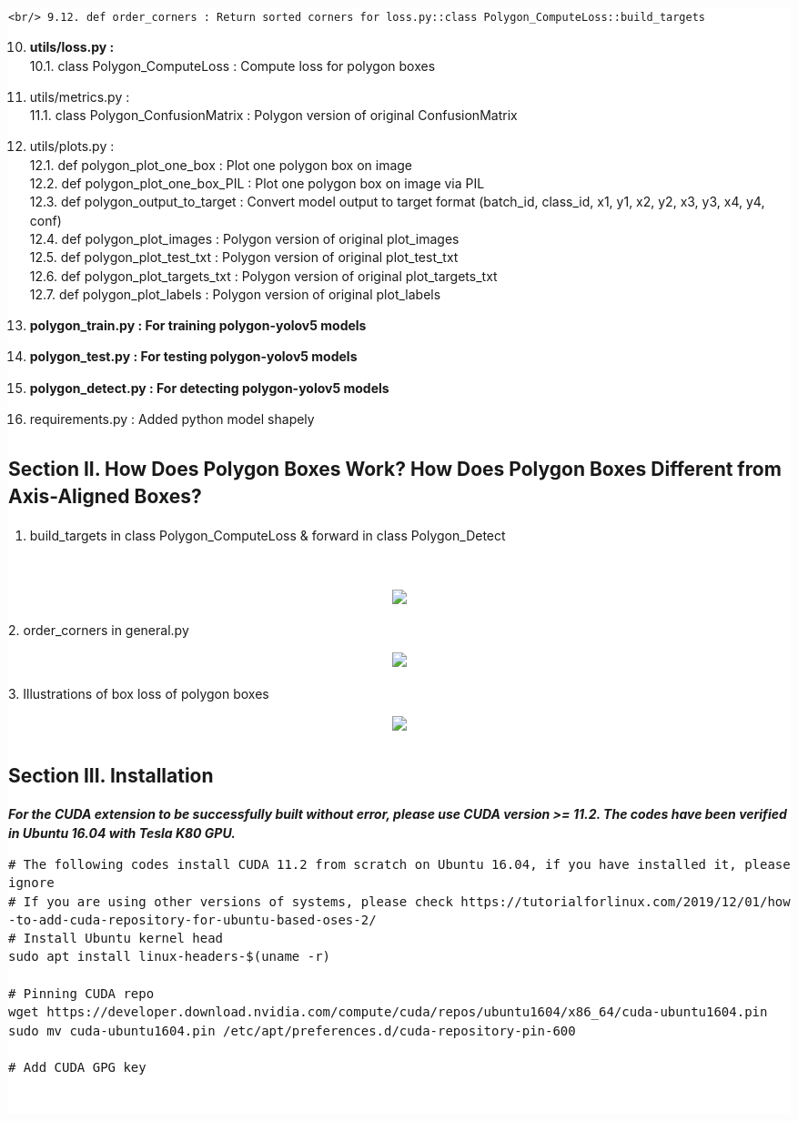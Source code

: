     <br/> 9.12. def order_corners : Return sorted corners for loss.py::class Polygon_ComputeLoss::build_targets
  10. **utils/loss.py :**
    <br/> 10.1. class Polygon_ComputeLoss : Compute loss for polygon boxes
  11. utils/metrics.py :
    <br/> 11.1. class Polygon_ConfusionMatrix : Polygon version of original ConfusionMatrix
  12. utils/plots.py :
    <br/> 12.1. def polygon_plot_one_box : Plot one polygon box on image
    <br/> 12.2. def polygon_plot_one_box_PIL : Plot one polygon box on image via PIL
    <br/> 12.3. def polygon_output_to_target : Convert model output to target format (batch_id, class_id, x1, y1, x2, y2, x3, y3, x4, y4, conf)
    <br/> 12.4. def polygon_plot_images : Polygon version of original plot_images
    <br/> 12.5. def polygon_plot_test_txt : Polygon version of original plot_test_txt
    <br/> 12.6. def polygon_plot_targets_txt : Polygon version of original plot_targets_txt
    <br/> 12.7. def polygon_plot_labels : Polygon version of original plot_labels
  
  13. **polygon_train.py : For training polygon-yolov5 models**
  14. **polygon_test.py : For testing polygon-yolov5 models**
  15. **polygon_detect.py : For detecting polygon-yolov5 models**
  16. requirements.py : Added python model shapely
  
## Section II. How Does Polygon Boxes Work? How Does Polygon Boxes Different from Axis-Aligned Boxes?
  1. build_targets in class Polygon_ComputeLoss & forward in class Polygon_Detect
<br/>
<p align="center">
<img src="https://user-images.githubusercontent.com/87064748/129332763-93d821f4-19f2-4f82-a8f5-67cd40de1449.jpg" width="800">
</p>
  2. order_corners in general.py
<br/>
<p align="center">
<img src="https://user-images.githubusercontent.com/87064748/129332816-ca445e21-090b-47ae-b950-9329fe0c35eb.jpg" width="800">
</p>
  3. Illustrations of box loss of polygon boxes
<br/>
<p align="center">
<img src="https://user-images.githubusercontent.com/87064748/124885366-c5a03000-e005-11eb-974e-14d61956955f.jpg" width="516">
</p>

## Section III. Installation
***For the CUDA extension to be successfully built without error, please use CUDA version >= 11.2. The codes have been verified in Ubuntu 16.04 with Tesla K80 GPU.***
<div class="highlight highlight-source-shell position-relative">
<pre>
# The following codes install CUDA 11.2 from scratch on Ubuntu 16.04, if you have installed it, please ignore
# If you are using other versions of systems, please check https://tutorialforlinux.com/2019/12/01/how-to-add-cuda-repository-for-ubuntu-based-oses-2/
# Install Ubuntu kernel head
sudo apt install linux-headers-$(uname -r)
<br/># Pinning CUDA repo
wget https://developer.download.nvidia.com/compute/cuda/repos/ubuntu1604/x86_64/cuda-ubuntu1604.pin
sudo mv cuda-ubuntu1604.pin /etc/apt/preferences.d/cuda-repository-pin-600
<br/># Add CUDA GPG key